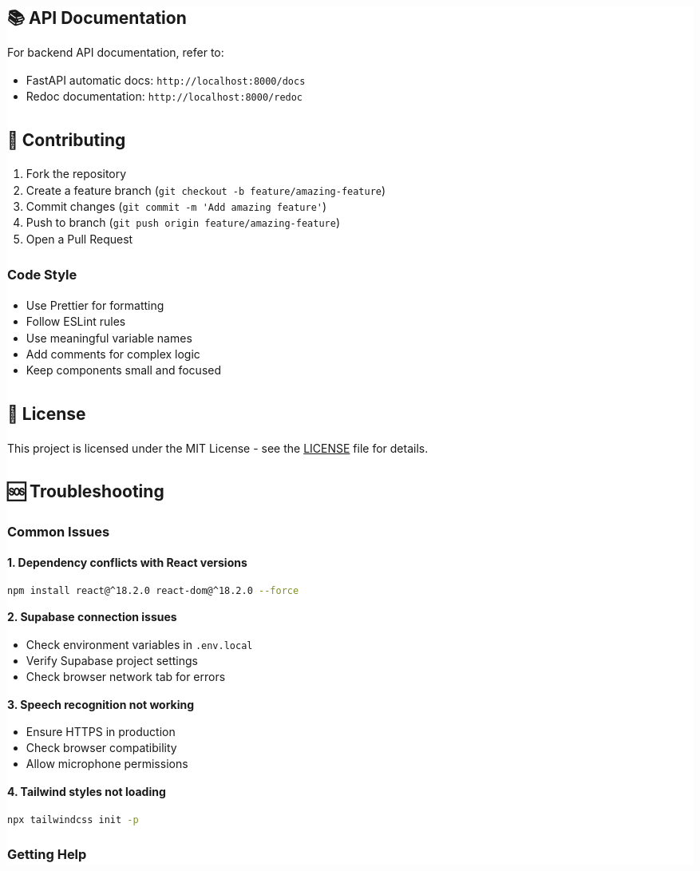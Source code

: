 ## 📚 API Documentation

For backend API documentation, refer to:
- FastAPI automatic docs: `http://localhost:8000/docs`
- Redoc documentation: `http://localhost:8000/redoc`

## 🤝 Contributing

1. Fork the repository
2. Create a feature branch (`git checkout -b feature/amazing-feature`)
3. Commit changes (`git commit -m 'Add amazing feature'`)
4. Push to branch (`git push origin feature/amazing-feature`)
5. Open a Pull Request

### Code Style

- Use Prettier for formatting
- Follow ESLint rules
- Use meaningful variable names
- Add comments for complex logic
- Keep components small and focused

## 📄 License

This project is licensed under the MIT License - see the [LICENSE](LICENSE) file for details.

## 🆘 Troubleshooting

### Common Issues

**1. Dependency conflicts with React versions**
```bash
npm install react@^18.2.0 react-dom@^18.2.0 --force
```

**2. Supabase connection issues**
- Check environment variables in `.env.local`
- Verify Supabase project settings
- Check browser network tab for errors

**3. Speech recognition not working**
- Ensure HTTPS in production
- Check browser compatibility
- Allow microphone permissions

**4. Tailwind styles not loading**
```bash
npx tailwindcss init -p
```

### Getting Help
